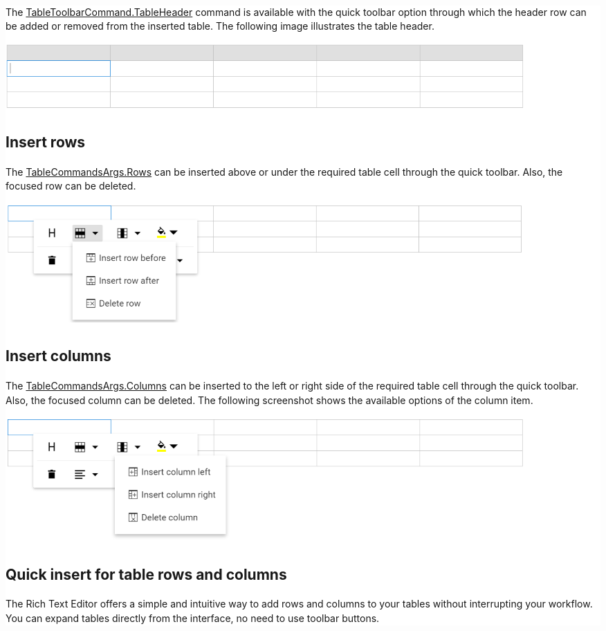 The [TableToolbarCommand.TableHeader](https://help.syncfusion.com/cr/blazor/Syncfusion.Blazor.RichTextEditor.TableToolbarCommand.html#Syncfusion_Blazor_RichTextEditor_TableToolbarCommand_TableHeader) command is available with the quick toolbar option through which the header row can be added or removed from the inserted table. The following image illustrates the table header.

![Blazor RichTextEditor with table header](../images/blazor-richtexteditor-table-header.png)

## Insert rows

The [TableCommandsArgs.Rows](https://help.syncfusion.com/cr/blazor/Syncfusion.Blazor.RichTextEditor.TableCommandsArgs.html#Syncfusion_Blazor_RichTextEditor_TableCommandsArgs_Rows) can be inserted above or under the required table cell through the quick toolbar. Also, the focused row can be deleted.

![ Blazor RichTextEditor inserting table rows](../images/blazor-richtexteditor-insert-table-rows.png)

## Insert columns

The [TableCommandsArgs.Columns](https://help.syncfusion.com/cr/blazor/Syncfusion.Blazor.RichTextEditor.TableCommandsArgs.html#Syncfusion_Blazor_RichTextEditor_TableCommandsArgs_Columns) can be inserted to the left or right side of the required table cell through the quick toolbar. Also, the focused column can be deleted. The following screenshot shows the available options of the column item.

![Blazor RichTextEditor inserting table column](../images/blazor-richtexteditor-insert-table-column.png)

## Quick insert for table rows and columns

The Rich Text Editor offers a simple and intuitive way to add rows and columns to your tables without interrupting your workflow. You can expand tables directly from the interface, no need to use toolbar buttons.
